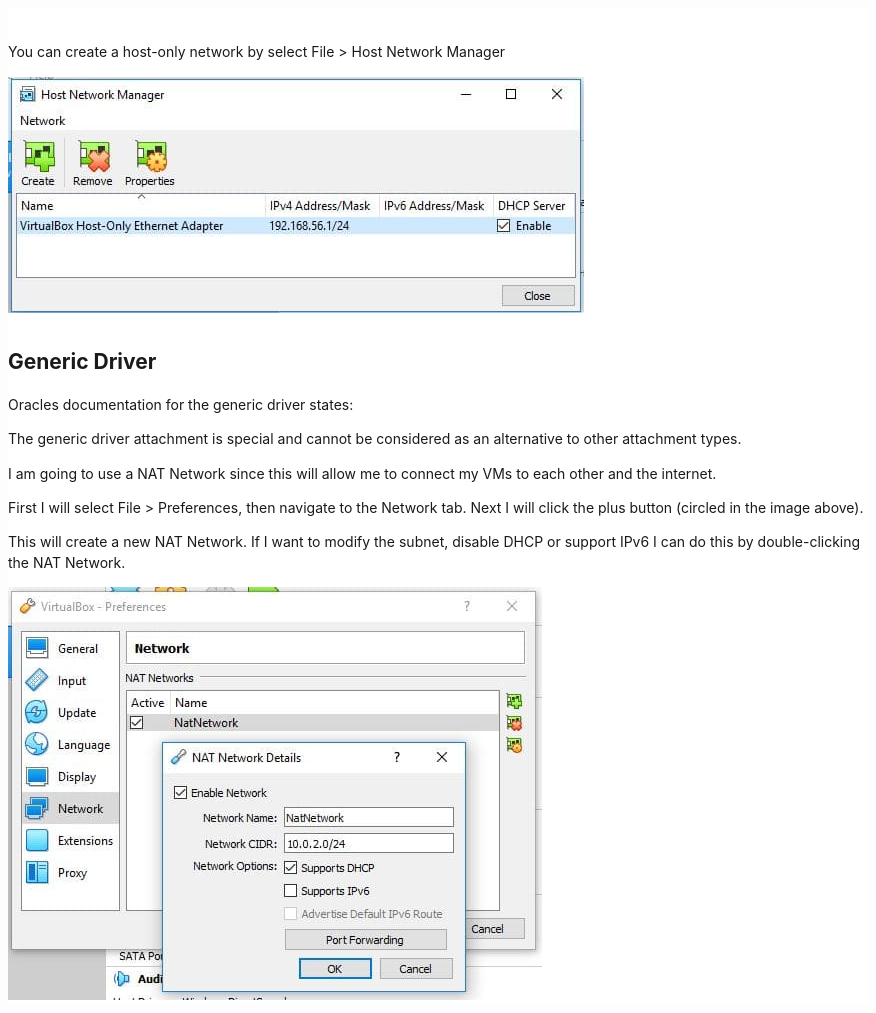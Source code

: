   

You can create a host-only network by select File > Host Network Manager 

<img src="folder/Host-Only-Network-Adapters.jpg"> 

 

<h2>Generic Driver</h2> 

Oracles documentation for the generic driver states: 

The generic driver attachment is special and cannot be considered as an alternative to other attachment types. 

 

I am going to use a NAT Network since this will allow me to connect my VMs to each other and the internet.  

 

First I will select File > Preferences, then navigate to the Network tab. Next I will click the plus button (circled in the image above). 

 

This will create a new NAT Network. If I want to modify the subnet, disable DHCP or support IPv6 I can do this by double-clicking the NAT Network. 

<img src="folder/NAT-Network-2.jpg">
